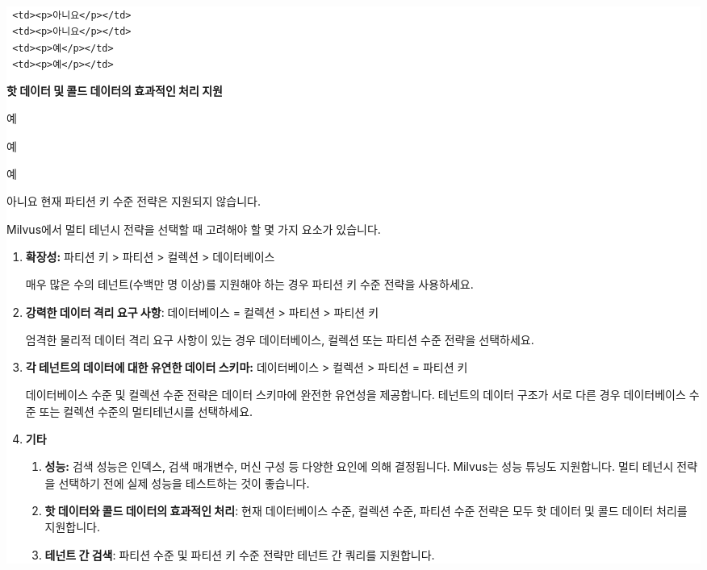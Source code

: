      <td><p>아니요</p></td>
     <td><p>아니요</p></td>
     <td><p>예</p></td>
     <td><p>예</p></td>
   </tr>
   <tr>
     <td><p><strong>핫 데이터 및 콜드 데이터의 효과적인 처리 지원</strong></p></td>
     <td><p>예</p></td>
     <td><p>예</p></td>
     <td><p>예</p></td>
     <td><p>아니요 현재 파티션 키 수준 전략은 지원되지 않습니다.</p></td>
   </tr>
</table>
<p>Milvus에서 멀티 테넌시 전략을 선택할 때 고려해야 할 몇 가지 요소가 있습니다.</p>
<ol>
<li><p><strong>확장성:</strong> 파티션 키 &gt; 파티션 &gt; 컬렉션 &gt; 데이터베이스</p>
<p>매우 많은 수의 테넌트(수백만 명 이상)를 지원해야 하는 경우 파티션 키 수준 전략을 사용하세요.</p></li>
<li><p><strong>강력한 데이터 격리 요구 사항</strong>: 데이터베이스 = 컬렉션 &gt; 파티션 &gt; 파티션 키</p>
<p>엄격한 물리적 데이터 격리 요구 사항이 있는 경우 데이터베이스, 컬렉션 또는 파티션 수준 전략을 선택하세요.</p></li>
<li><p><strong>각 테넌트의 데이터에 대한 유연한 데이터 스키마:</strong> 데이터베이스 &gt; 컬렉션 &gt; 파티션 = 파티션 키</p>
<p>데이터베이스 수준 및 컬렉션 수준 전략은 데이터 스키마에 완전한 유연성을 제공합니다. 테넌트의 데이터 구조가 서로 다른 경우 데이터베이스 수준 또는 컬렉션 수준의 멀티테넌시를 선택하세요.</p></li>
<li><p><strong>기타</strong></p>
<ol>
<li><p><strong>성능:</strong> 검색 성능은 인덱스, 검색 매개변수, 머신 구성 등 다양한 요인에 의해 결정됩니다. Milvus는 성능 튜닝도 지원합니다. 멀티 테넌시 전략을 선택하기 전에 실제 성능을 테스트하는 것이 좋습니다.</p></li>
<li><p><strong>핫 데이터와 콜드 데이터의 효과적인 처리</strong>: 현재 데이터베이스 수준, 컬렉션 수준, 파티션 수준 전략은 모두 핫 데이터 및 콜드 데이터 처리를 지원합니다.</p></li>
<li><p><strong>테넌트 간 검색</strong>: 파티션 수준 및 파티션 키 수준 전략만 테넌트 간 쿼리를 지원합니다.</p></li>
</ol></li>
</ol>
